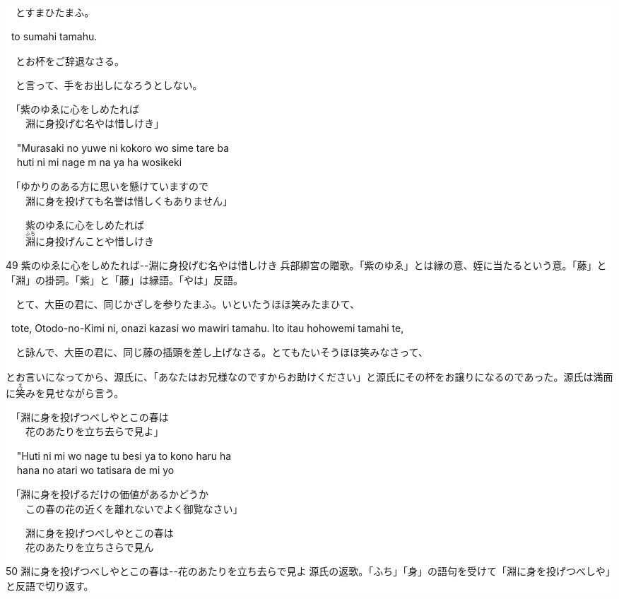 <div id="24010307">
  <p class="original">　とすまひたまふ。</p>
  <p class="romanized">&nbsp;&nbsp;to sumahi tamahu.</p>
  <p class="shibuya">　とお杯をご辞退なさる。</p>
  <p class="yosano">　と言って、手をお出しになろうとしない。<BR></p>
  <p class="seiden"></p>
  
</div>

<div id="24010308">
  <p class="original">　「紫のゆゑに心をしめたれば<BR>　　淵に身投げむ名やは惜しけき」</p>
  <p class="romanized">&nbsp;&nbsp;&nbsp;&nbsp;&#34;Murasaki no yuwe ni kokoro wo sime tare ba<BR>&nbsp;&nbsp;&nbsp;&nbsp;huti ni mi nage m na ya ha wosikeki</p>
  <p class="shibuya">　「ゆかりのある方に思いを懸けていますので<BR>　　淵に身を投げても名誉は惜しくもありません」</p>
  <p class="yosano">　　紫のゆゑに心をしめたれば<BR>　　<RUBY><RB>淵</RB><RP>（</RP><RT>ふち</RT><RP>）</RP></RUBY>に身投げんことや惜しけき<BR></p>
  <p class="seiden"></p>
  
  <div class="annotations">
	<p class="annotation">
		<span class="annotation_num">49</span>
		<span class="annotation_title">紫のゆゑに心をしめたれば--淵に身投げむ名やは惜しけき</span>
		<span class="annotation_body">兵部卿宮の贈歌。「紫のゆゑ」とは縁の意、姪に当たるという意。「藤」と「淵」の掛詞。「紫」と「藤」は縁語。「やは」反語。</span>
	</p>
  </div>
</div>

<div id="24010309">
  <p class="original">　とて、大臣の君に、同じかざしを参りたまふ。いといたうほほ笑みたまひて、</p>
  <p class="romanized">&nbsp;&nbsp;tote&#44; Otodo-no-Kimi ni&#44; onazi kazasi wo mawiri tamahu. Ito itau hohowemi tamahi te&#44;</p>
  <p class="shibuya">　と詠んで、大臣の君に、同じ藤の插頭を差し上げなさる。とてもたいそうほほ笑みなさって、</p>
  <p class="yosano"> とお言いになってから、源氏に、「あなたはお兄様なのですからお助けください」と源氏にその杯をお譲りになるのであった。源氏は満面に<RUBY><RB>笑</RB><RP>（</RP><RT>え</RT><RP>）</RP></RUBY>みを見せながら言う。<BR></p>
  <p class="seiden"></p>
  
</div>

<div id="24010310">
  <p class="original">　「淵に身を投げつべしやとこの春は<BR>　　花のあたりを立ち去らで見よ」</p>
  <p class="romanized">&nbsp;&nbsp;&nbsp;&nbsp;&#34;Huti ni mi wo nage tu besi ya to kono haru ha<BR>&nbsp;&nbsp;&nbsp;&nbsp;hana no atari wo tatisara de mi yo</p>
  <p class="shibuya">　「淵に身を投げるだけの価値があるかどうか<BR>　　この春の花の近くを離れないでよく御覧なさい」</p>
  <p class="yosano">　　淵に身を投げつべしやとこの春は<BR>　　花のあたりを立ちさらで見ん<BR></p>
  <p class="seiden"></p>
  
  <div class="annotations">
	<p class="annotation">
		<span class="annotation_num">50</span>
		<span class="annotation_title">淵に身を投げつべしやとこの春は--花のあたりを立ち去らで見よ</span>
		<span class="annotation_body">源氏の返歌。「ふち」「身」の語句を受けて「淵に身を投げつべしや」と反語で切り返す。</span>
	</p>
  </div>
</div>
